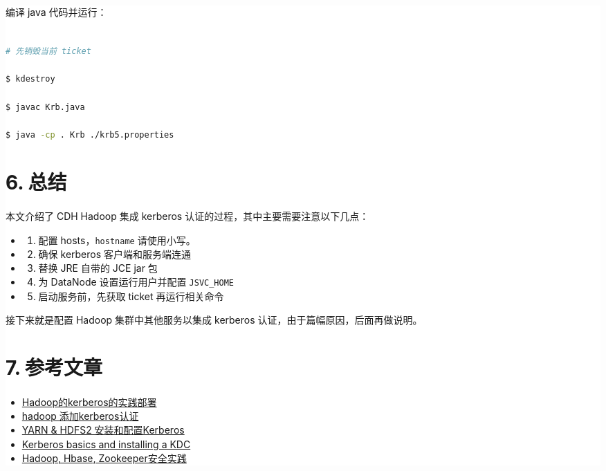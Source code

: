 编译 java 代码并运行：

```bash

# 先销毁当前 ticket

$ kdestroy

$ javac Krb.java

$ java -cp . Krb ./krb5.properties
```
# 6. 总结

本文介绍了 CDH Hadoop 集成 kerberos 认证的过程，其中主要需要注意以下几点：

- 1. 配置 hosts，`hostname` 请使用小写。
- 2. 确保 kerberos 客户端和服务端连通
- 3. 替换 JRE 自带的 JCE jar 包
- 4. 为 DataNode 设置运行用户并配置 `JSVC_HOME`
- 5. 启动服务前，先获取 ticket 再运行相关命令

接下来就是配置 Hadoop 集群中其他服务以集成 kerberos 认证，由于篇幅原因，后面再做说明。

# 7. 参考文章

- [Hadoop的kerberos的实践部署](https://github.com/zouhc/MyHadoop/blob/master/doc/Hadoop%E7%9A%84kerberos%E7%9A%84%E5%AE%9E%E8%B7%B5%E9%83%A8%E7%BD%B2.md)
- [hadoop 添加kerberos认证](http://blog.chinaunix.net/uid-1838361-id-3243243.html)
- [YARN & HDFS2 安装和配置Kerberos](http://blog.csdn.net/lalaguozhe/article/details/11570009)
- [Kerberos basics and installing a KDC](http://blog.godatadriven.com/kerberos_kdc_install.html)
- [Hadoop, Hbase, Zookeeper安全实践](http://www.wuzesheng.com/?p=2345)
